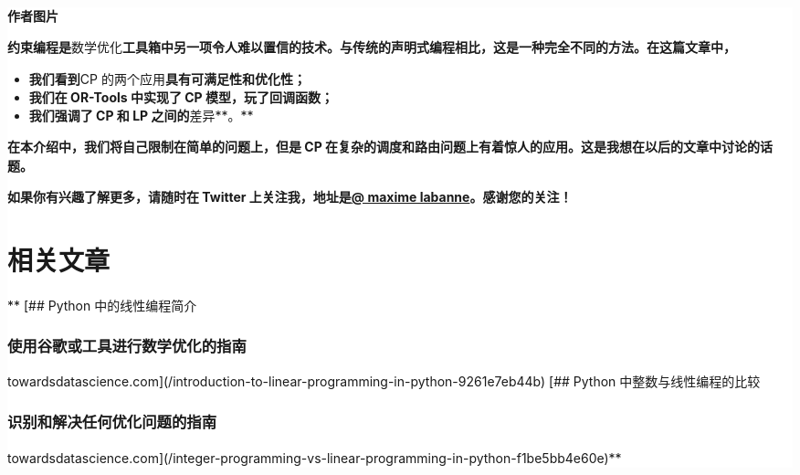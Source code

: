 **作者图片**

**约束编程是**数学优化**工具箱中另一项令人难以置信的技术。与传统的声明式编程相比，这是一种完全不同的方法。在这篇文章中，**

*   **我们看到**CP 的两个应用**具有可满足性和优化性；**
*   **我们在 OR-Tools 中实现了 **CP 模型**，玩了回调函数；**
*   **我们强调了 CP 和 LP 之间的**差异**。**

**在本介绍中，我们将自己限制在简单的问题上，但是 CP 在复杂的调度和路由问题上有着惊人的应用。这是我想在以后的文章中讨论的话题。**

**如果你有兴趣了解更多，请随时在 **Twitter** 上关注我，地址是[@ maxime labanne](https://twitter.com/maximelabonne)。感谢您的关注！**

# **相关文章**

**[](/introduction-to-linear-programming-in-python-9261e7eb44b) [## Python 中的线性编程简介

### 使用谷歌或工具进行数学优化的指南

towardsdatascience.com](/introduction-to-linear-programming-in-python-9261e7eb44b) [](/integer-programming-vs-linear-programming-in-python-f1be5bb4e60e) [## Python 中整数与线性编程的比较

### 识别和解决任何优化问题的指南

towardsdatascience.com](/integer-programming-vs-linear-programming-in-python-f1be5bb4e60e)**